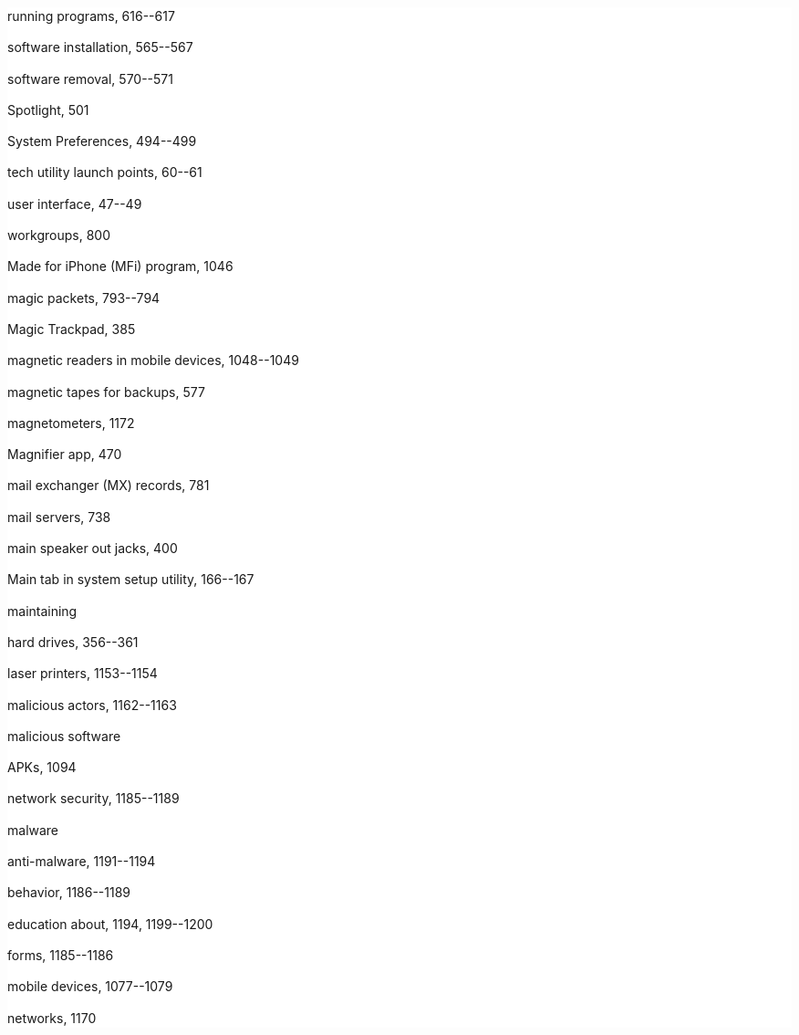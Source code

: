 running programs, 616--617

software installation, 565--567

software removal, 570--571

Spotlight, 501

System Preferences, 494--499

tech utility launch points, 60--61

user interface, 47--49

workgroups, 800

Made for iPhone (MFi) program, 1046

magic packets, 793--794

Magic Trackpad, 385

magnetic readers in mobile devices, 1048--1049

magnetic tapes for backups, 577

magnetometers, 1172

Magnifier app, 470

mail exchanger (MX) records, 781

mail servers, 738

main speaker out jacks, 400

Main tab in system setup utility, 166--167

maintaining

hard drives, 356--361

laser printers, 1153--1154

malicious actors, 1162--1163

malicious software

APKs, 1094

network security, 1185--1189

malware

anti-malware, 1191--1194

behavior, 1186--1189

education about, 1194, 1199--1200

forms, 1185--1186

mobile devices, 1077--1079

networks, 1170
